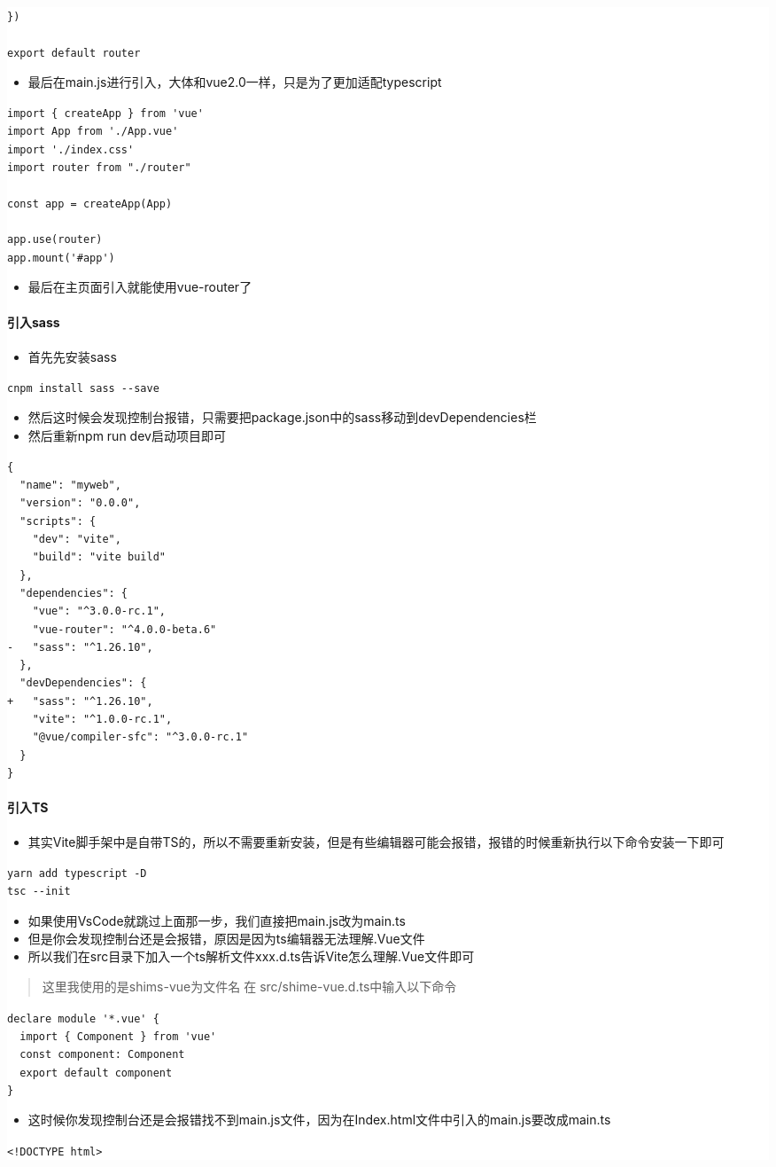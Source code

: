 ```
})

export default router
```
* 最后在main.js进行引入，大体和vue2.0一样，只是为了更加适配typescript
```
import { createApp } from 'vue'
import App from './App.vue'
import './index.css'
import router from "./router"

const app = createApp(App)

app.use(router)
app.mount('#app')
```
* 最后在主页面引入<router-view>就能使用vue-router了
#### 引入sass
* 首先先安装sass
```
cnpm install sass --save
```
* 然后这时候会发现控制台报错，只需要把package.json中的sass移动到devDependencies栏
* 然后重新npm run dev启动项目即可
```
{
  "name": "myweb",
  "version": "0.0.0",
  "scripts": {
    "dev": "vite",
    "build": "vite build"
  },
  "dependencies": {
    "vue": "^3.0.0-rc.1",
    "vue-router": "^4.0.0-beta.6"
-	"sass": "^1.26.10",
  },
  "devDependencies": {
+   "sass": "^1.26.10",
    "vite": "^1.0.0-rc.1",
    "@vue/compiler-sfc": "^3.0.0-rc.1"
  }
}
```
#### 引入TS
* 其实Vite脚手架中是自带TS的，所以不需要重新安装，但是有些编辑器可能会报错，报错的时候重新执行以下命令安装一下即可
```
yarn add typescript -D
tsc --init
```
* 如果使用VsCode就跳过上面那一步，我们直接把main.js改为main.ts
* 但是你会发现控制台还是会报错，原因是因为ts编辑器无法理解.Vue文件
* 所以我们在src目录下加入一个ts解析文件xxx.d.ts告诉Vite怎么理解.Vue文件即可
> 这里我使用的是shims-vue为文件名 在 src/shime-vue.d.ts中输入以下命令
```
declare module '*.vue' {
  import { Component } from 'vue'
  const component: Component
  export default component
}
```
* 这时候你发现控制台还是会报错找不到main.js文件，因为在Index.html文件中引入的main.js要改成main.ts
```
<!DOCTYPE html>
```